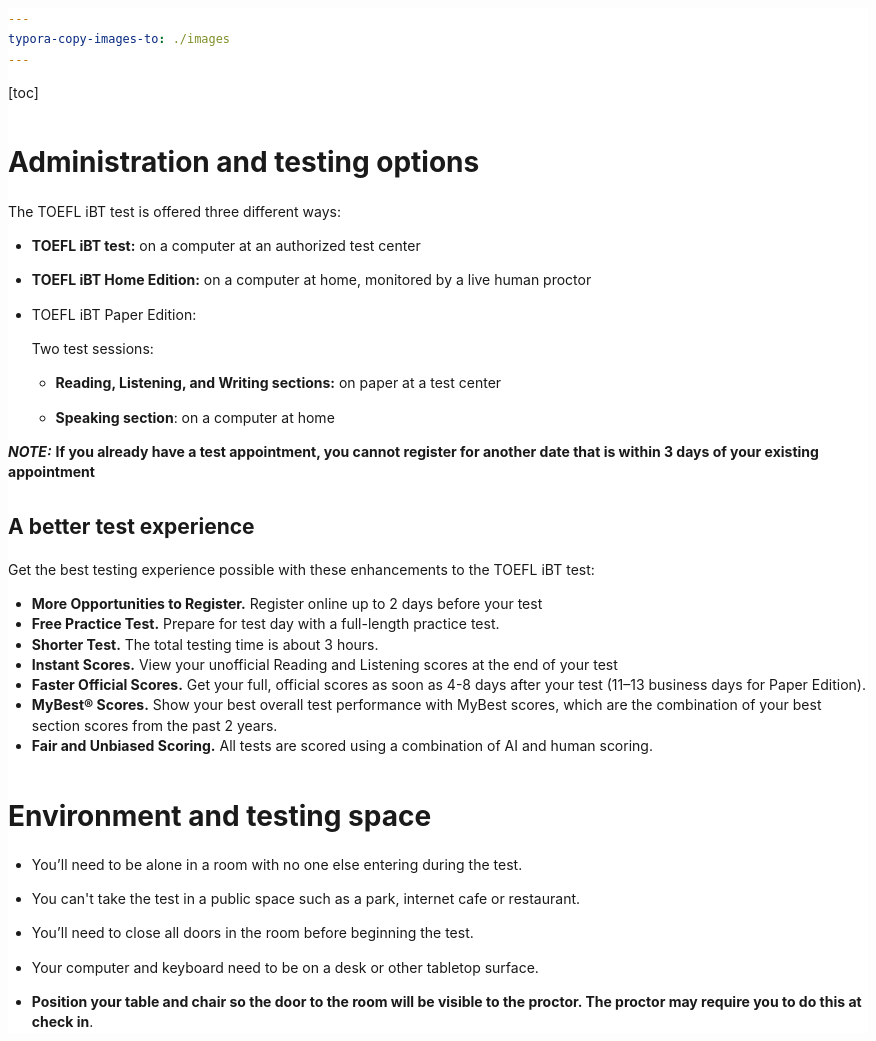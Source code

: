 ```yaml
---
typora-copy-images-to: ./images
---
```


[toc]

# Administration and testing options

The TOEFL iBT test is offered three different ways:

- **TOEFL iBT test:** on a computer at an authorized test center

- **TOEFL iBT Home Edition:** on a computer at home, monitored by a live human proctor

- TOEFL iBT Paper Edition:

  Two test sessions:

  - **Reading, Listening, and Writing sections:** on paper at a test center
  
  - **Speaking section**: on a computer at home
  

***NOTE:*** **If you already have a test appointment, you cannot register for another date that is within 3 days of your existing appointment** 

## A better test experience

Get the best testing experience possible with these enhancements to the TOEFL iBT test:

- **More Opportunities to Register.** Register online up to 2 days before your test
- **Free Practice Test.** Prepare for test day with a full-length practice test.
- **Shorter Test.** The total testing time is about 3 hours.
- **Instant Scores.** View your unofficial Reading and Listening scores at the end of your test
- **Faster Official Scores.** Get your full, official scores as soon as 4-8 days after your test (11–13 business days for Paper Edition).
- **MyBest® Scores.** Show your best overall test performance with MyBest scores, which are the combination of your best section scores from the past 2 years.
- **Fair and Unbiased Scoring.** All tests are scored using a combination of AI and human scoring.



# Environment and testing space

- You’ll need to be alone in a room with no one else entering during the test.

- You can't take the test in a public space such as a park, internet cafe or restaurant.

- You’ll need to close all doors in the room before beginning the test.

- Your computer and keyboard need to be on a desk or other tabletop surface.

- **Position your table and chair so the door to the room will be visible to the proctor. The proctor may require you to do this at check in**.
